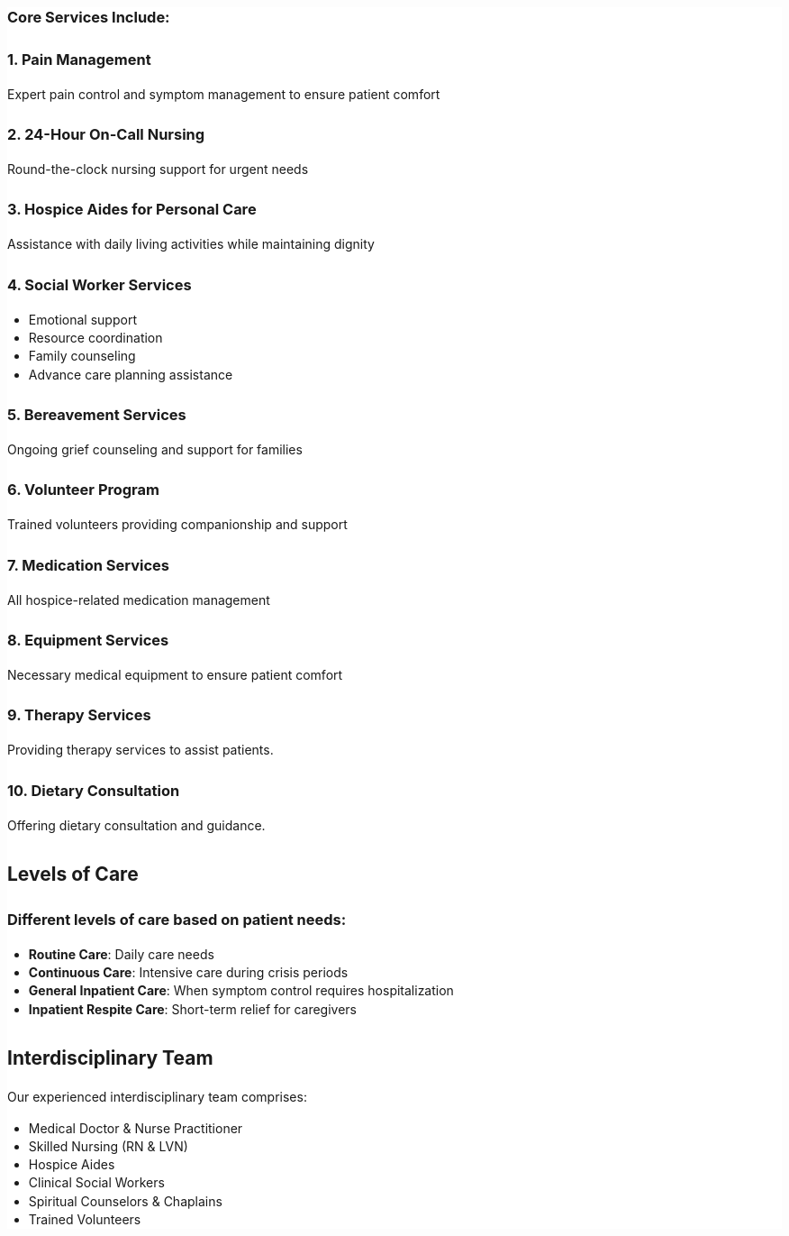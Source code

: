 ### Core Services Include:

### 1. Pain Management
Expert pain control and symptom management to ensure patient comfort

### 2. 24-Hour On-Call Nursing
Round-the-clock nursing support for urgent needs

### 3. Hospice Aides for Personal Care
Assistance with daily living activities while maintaining dignity

### 4. Social Worker Services
- Emotional support
- Resource coordination
- Family counseling
- Advance care planning assistance

### 5. Bereavement Services
Ongoing grief counseling and support for families

### 6. Volunteer Program
Trained volunteers providing companionship and support

### 7. Medication Services
All hospice-related medication management

### 8. Equipment Services
Necessary medical equipment to ensure patient comfort

### 9. Therapy Services
Providing therapy services to assist patients.

### 10. Dietary Consultation
Offering dietary consultation and guidance.

## Levels of Care
### Different levels of care based on patient needs:
- **Routine Care**: Daily care needs
- **Continuous Care**: Intensive care during crisis periods
- **General Inpatient Care**: When symptom control requires hospitalization
- **Inpatient Respite Care**: Short-term relief for caregivers

## Interdisciplinary Team
Our experienced interdisciplinary team comprises:
- Medical Doctor & Nurse Practitioner
- Skilled Nursing (RN & LVN)
- Hospice Aides
- Clinical Social Workers
- Spiritual Counselors & Chaplains
- Trained Volunteers
